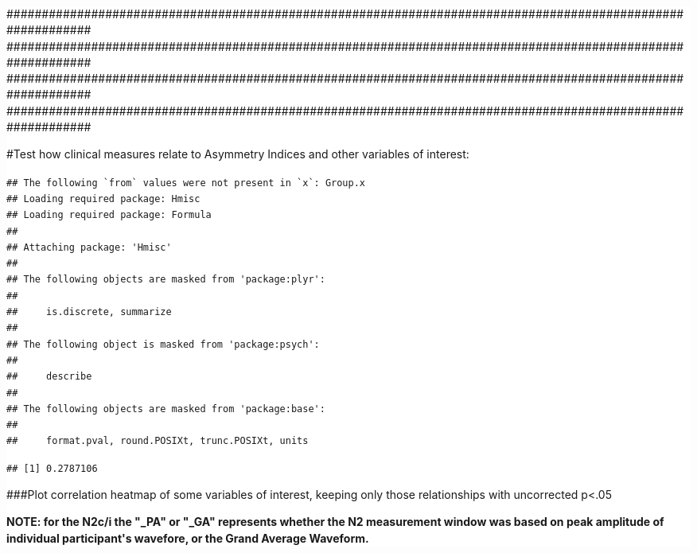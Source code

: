 ############################################################################################################
############################################################################################################
############################################################################################################
############################################################################################################



#Test how clinical measures relate to Asymmetry Indices and other variables of interest: 


```
## The following `from` values were not present in `x`: Group.x
## Loading required package: Hmisc
## Loading required package: Formula
## 
## Attaching package: 'Hmisc'
## 
## The following objects are masked from 'package:plyr':
## 
##     is.discrete, summarize
## 
## The following object is masked from 'package:psych':
## 
##     describe
## 
## The following objects are masked from 'package:base':
## 
##     format.pval, round.POSIXt, trunc.POSIXt, units
```

```
## [1] 0.2787106
```

###Plot correlation heatmap of some variables of interest, keeping only those relationships with uncorrected p<.05

**NOTE: for the N2c/i the "_PA" or "_GA" represents whether the N2 measurement window was based on peak amplitude of individual participant's wavefore, or the Grand Average Waveform.** 